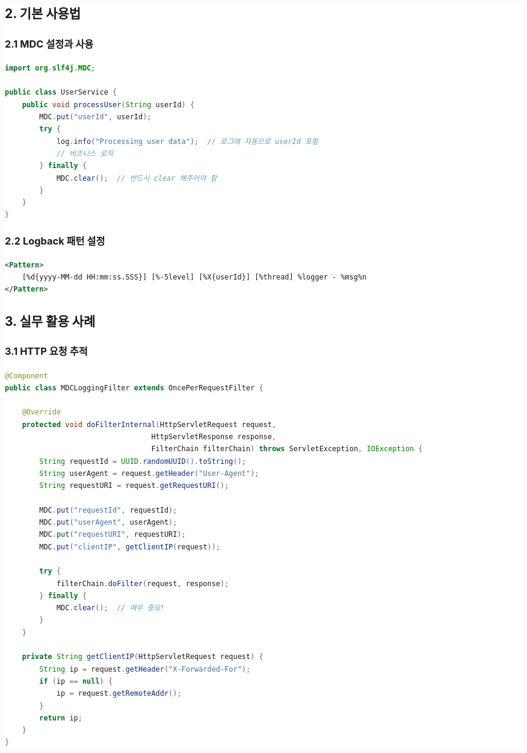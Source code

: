 ## 2. 기본 사용법

### 2.1 MDC 설정과 사용
```java
import org.slf4j.MDC;

public class UserService {
    public void processUser(String userId) {
        MDC.put("userId", userId);
        try {
            log.info("Processing user data");  // 로그에 자동으로 userId 포함
            // 비즈니스 로직
        } finally {
            MDC.clear();  // 반드시 clear 해주어야 함
        }
    }
}
```

### 2.2 Logback 패턴 설정
```xml
<Pattern>
    [%d{yyyy-MM-dd HH:mm:ss.SSS}] [%-5level] [%X{userId}] [%thread] %logger - %msg%n
</Pattern>
```

## 3. 실무 활용 사례

### 3.1 HTTP 요청 추적
```java
@Component
public class MDCLoggingFilter extends OncePerRequestFilter {
    
    @Override
    protected void doFilterInternal(HttpServletRequest request, 
                                  HttpServletResponse response, 
                                  FilterChain filterChain) throws ServletException, IOException {
        String requestId = UUID.randomUUID().toString();
        String userAgent = request.getHeader("User-Agent");
        String requestURI = request.getRequestURI();
        
        MDC.put("requestId", requestId);
        MDC.put("userAgent", userAgent);
        MDC.put("requestURI", requestURI);
        MDC.put("clientIP", getClientIP(request));
        
        try {
            filterChain.doFilter(request, response);
        } finally {
            MDC.clear();  // 매우 중요!
        }
    }
    
    private String getClientIP(HttpServletRequest request) {
        String ip = request.getHeader("X-Forwarded-For");
        if (ip == null) {
            ip = request.getRemoteAddr();
        }
        return ip;
    }
}
```
